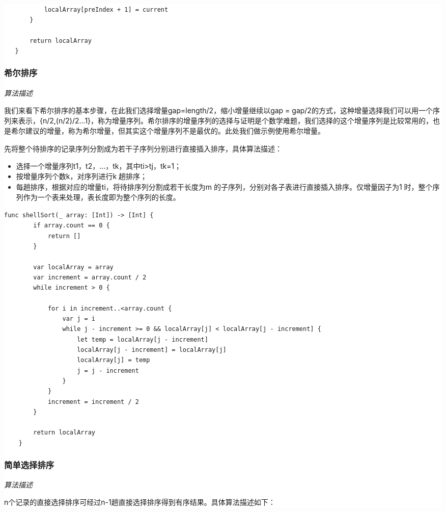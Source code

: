 ```
           localArray[preIndex + 1] = current
       }

       return localArray
   }
```

<span id="希尔排序"></span>
### 希尔排序

*算法描述*

我们来看下希尔排序的基本步骤，在此我们选择增量gap=length/2，缩小增量继续以gap = gap/2的方式，这种增量选择我们可以用一个序列来表示，{n/2,(n/2)/2...1}，称为增量序列。希尔排序的增量序列的选择与证明是个数学难题，我们选择的这个增量序列是比较常用的，也是希尔建议的增量，称为希尔增量，但其实这个增量序列不是最优的。此处我们做示例使用希尔增量。

先将整个待排序的记录序列分割成为若干子序列分别进行直接插入排序，具体算法描述：

- 选择一个增量序列t1，t2，…，tk，其中ti>tj，tk=1；
- 按增量序列个数k，对序列进行k 趟排序；
- 每趟排序，根据对应的增量ti，将待排序列分割成若干长度为m 的子序列，分别对各子表进行直接插入排序。仅增量因子为1 时，整个序列作为一个表来处理，表长度即为整个序列的长度。

```
func shellSort(_ array: [Int]) -> [Int] {
        if array.count == 0 {
            return []
        }

        var localArray = array
        var increment = array.count / 2
        while increment > 0 {

            for i in increment..<array.count {
                var j = i
                while j - increment >= 0 && localArray[j] < localArray[j - increment] {
                    let temp = localArray[j - increment]
                    localArray[j - increment] = localArray[j]
                    localArray[j] = temp
                    j = j - increment
                }
            }
            increment = increment / 2
        }

        return localArray
    }
```

<span id="简单选择排序"></span>
### 简单选择排序

*算法描述*

n个记录的直接选择排序可经过n-1趟直接选择排序得到有序结果。具体算法描述如下：
